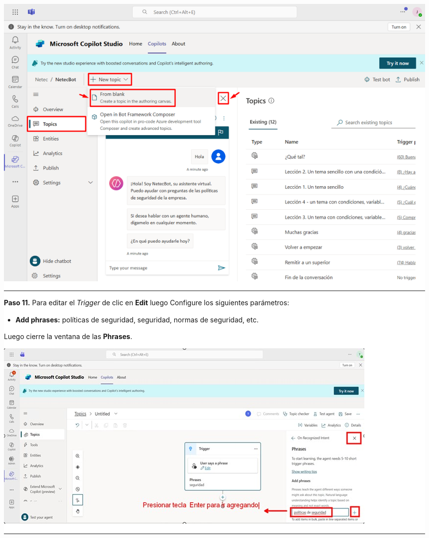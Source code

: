 ![LabImage](../images/1Capitulo1Lab20.png)

---

**Paso 11.** Para editar el *Trigger* de clic en **Edit** luego Configure los siguientes parámetros:
* **Add phrases:** políticas de seguridad, seguridad, normas de seguridad, etc.

Luego cierre la ventana de las **Phrases**.

![LabImage](../images/1Capitulo1Lab21.jpg)

---